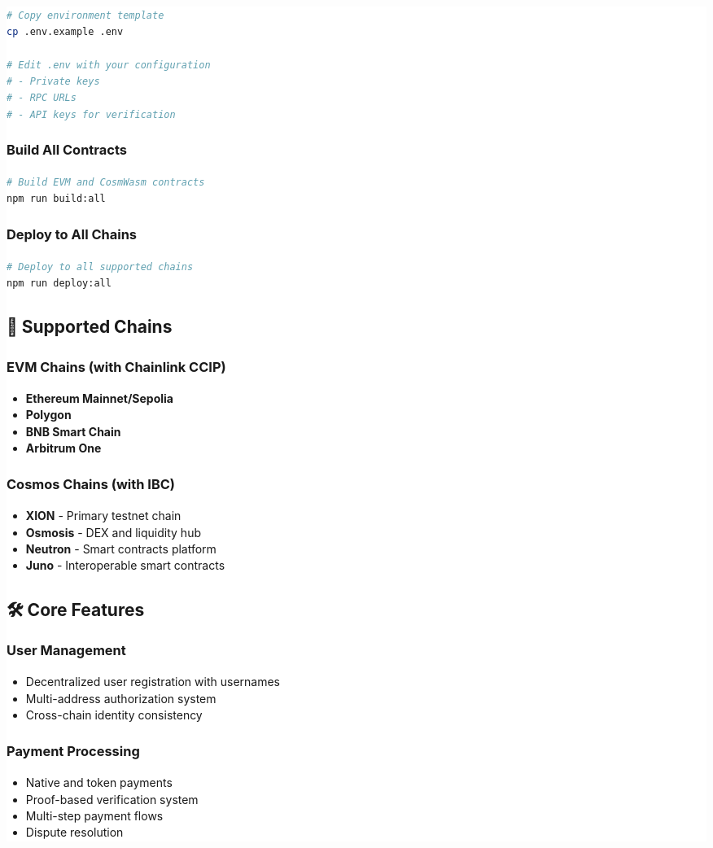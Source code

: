 ```bash
# Copy environment template
cp .env.example .env

# Edit .env with your configuration
# - Private keys
# - RPC URLs
# - API keys for verification
```

### Build All Contracts

```bash
# Build EVM and CosmWasm contracts
npm run build:all
```

### Deploy to All Chains

```bash
# Deploy to all supported chains
npm run deploy:all
```

## 🔗 Supported Chains

### EVM Chains (with Chainlink CCIP)
- **Ethereum Mainnet/Sepolia**
- **Polygon** 
- **BNB Smart Chain**
- **Arbitrum One**

### Cosmos Chains (with IBC)
- **XION** - Primary testnet chain
- **Osmosis** - DEX and liquidity hub
- **Neutron** - Smart contracts platform
- **Juno** - Interoperable smart contracts

## 🛠️ Core Features

### User Management
- Decentralized user registration with usernames
- Multi-address authorization system
- Cross-chain identity consistency

### Payment Processing
- Native and token payments
- Proof-based verification system
- Multi-step payment flows
- Dispute resolution
